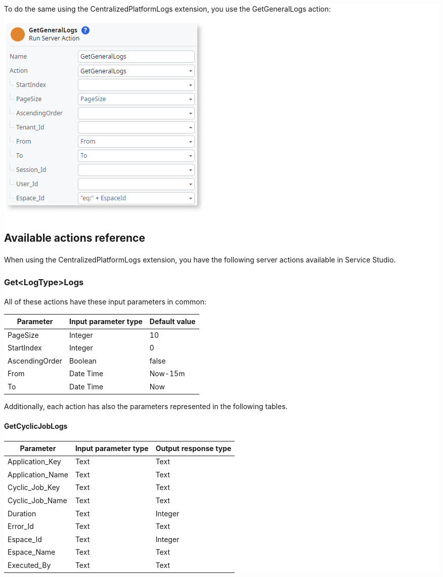 To do the same using the CentralizedPlatformLogs extension, you use the GetGeneralLogs action:

![Using the GetGeneralLogs action in Service Studio](images/example-centralized-ss.png)

## Available actions reference

When using the CentralizedPlatformLogs extension, you have the following server actions available in Service Studio.

### Get&#60;LogType&#62;Logs

All of these actions have these input parameters in common:

| Parameter | Input parameter type | Default value |
|---|---|---|
| PageSize | Integer | 10 |
| StartIndex | Integer | 0 |
| AscendingOrder | Boolean | false |
| From | Date Time | Now-15m |
| To | Date Time | Now |

Additionally, each action has also the parameters represented in the following tables.

#### GetCyclicJobLogs

| Parameter | Input parameter type | Output response type |
|---|---|---|
| Application_Key | Text | Text |
| Application_Name | Text | Text |
| Cyclic_Job_Key | Text | Text |
| Cyclic_Job_Name | Text | Text |
| Duration | Text | Integer |
| Error_Id | Text | Text |
| Espace_Id | Text | Integer |
| Espace_Name | Text | Text | 
| Executed_By | Text | Text |